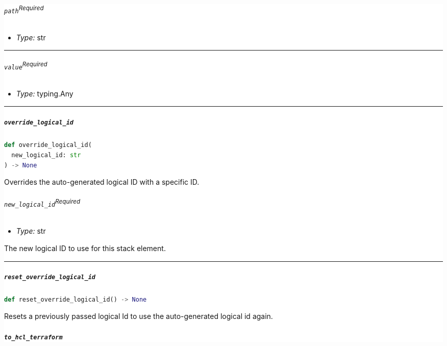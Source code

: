 ###### `path`<sup>Required</sup> <a name="path" id="rhizo-co-terraform-provider-oci.objectstorageObjectLifecyclePolicy.ObjectstorageObjectLifecyclePolicy.addOverride.parameter.path"></a>

- *Type:* str

---

###### `value`<sup>Required</sup> <a name="value" id="rhizo-co-terraform-provider-oci.objectstorageObjectLifecyclePolicy.ObjectstorageObjectLifecyclePolicy.addOverride.parameter.value"></a>

- *Type:* typing.Any

---

##### `override_logical_id` <a name="override_logical_id" id="rhizo-co-terraform-provider-oci.objectstorageObjectLifecyclePolicy.ObjectstorageObjectLifecyclePolicy.overrideLogicalId"></a>

```python
def override_logical_id(
  new_logical_id: str
) -> None
```

Overrides the auto-generated logical ID with a specific ID.

###### `new_logical_id`<sup>Required</sup> <a name="new_logical_id" id="rhizo-co-terraform-provider-oci.objectstorageObjectLifecyclePolicy.ObjectstorageObjectLifecyclePolicy.overrideLogicalId.parameter.newLogicalId"></a>

- *Type:* str

The new logical ID to use for this stack element.

---

##### `reset_override_logical_id` <a name="reset_override_logical_id" id="rhizo-co-terraform-provider-oci.objectstorageObjectLifecyclePolicy.ObjectstorageObjectLifecyclePolicy.resetOverrideLogicalId"></a>

```python
def reset_override_logical_id() -> None
```

Resets a previously passed logical Id to use the auto-generated logical id again.

##### `to_hcl_terraform` <a name="to_hcl_terraform" id="rhizo-co-terraform-provider-oci.objectstorageObjectLifecyclePolicy.ObjectstorageObjectLifecyclePolicy.toHclTerraform"></a>
